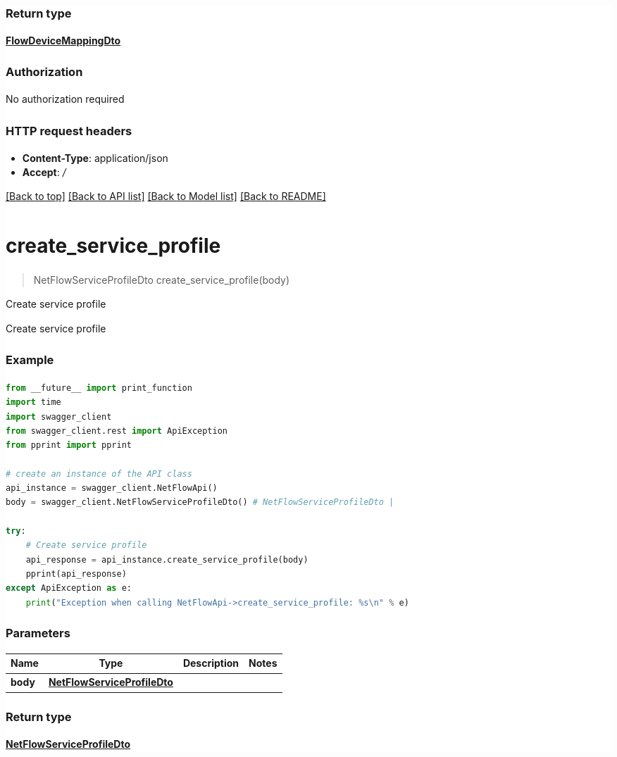 ### Return type

[**FlowDeviceMappingDto**](FlowDeviceMappingDto.md)

### Authorization

No authorization required

### HTTP request headers

 - **Content-Type**: application/json
 - **Accept**: */*

[[Back to top]](#) [[Back to API list]](../README.md#documentation-for-api-endpoints) [[Back to Model list]](../README.md#documentation-for-models) [[Back to README]](../README.md)

# **create_service_profile**
> NetFlowServiceProfileDto create_service_profile(body)

Create service profile

Create service profile

### Example
```python
from __future__ import print_function
import time
import swagger_client
from swagger_client.rest import ApiException
from pprint import pprint

# create an instance of the API class
api_instance = swagger_client.NetFlowApi()
body = swagger_client.NetFlowServiceProfileDto() # NetFlowServiceProfileDto | 

try:
    # Create service profile
    api_response = api_instance.create_service_profile(body)
    pprint(api_response)
except ApiException as e:
    print("Exception when calling NetFlowApi->create_service_profile: %s\n" % e)
```

### Parameters

Name | Type | Description  | Notes
------------- | ------------- | ------------- | -------------
 **body** | [**NetFlowServiceProfileDto**](NetFlowServiceProfileDto.md)|  | 

### Return type

[**NetFlowServiceProfileDto**](NetFlowServiceProfileDto.md)
